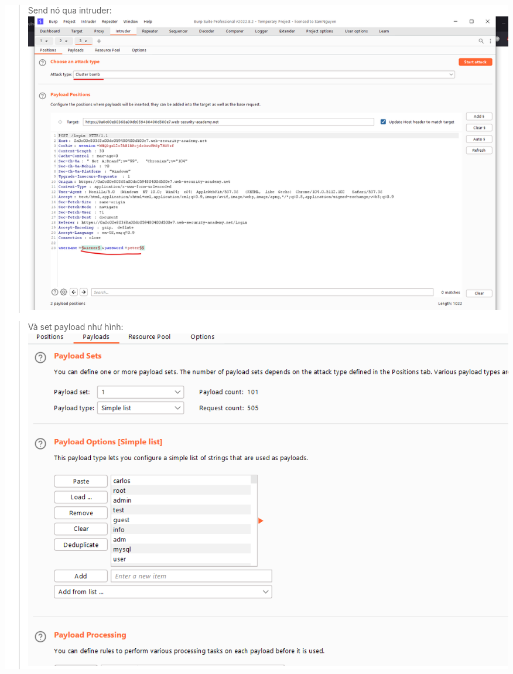 > Send nó qua intruder: ![img](../asset/Authentication-vulnerabilities-4-Username-enumeration-via-account-lock-1.png)

> Và set payload như hình: ![img](../asset/Authentication-vulnerabilities-4-Username-enumeration-via-account-lock-2.png)
